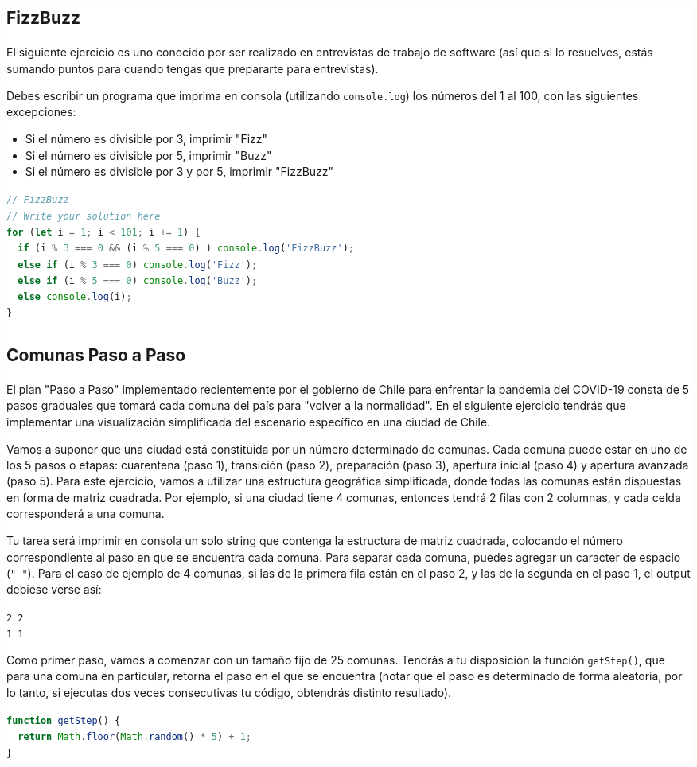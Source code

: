 ## FizzBuzz

El siguiente ejercicio es uno conocido por ser realizado en entrevistas de trabajo de software (así que si lo resuelves, estás sumando puntos para cuando tengas que prepararte para entrevistas).

Debes escribir un programa que imprima en consola (utilizando `console.log`) los números del 1 al 100, con las siguientes excepciones:

- Si el número es divisible por 3, imprimir "Fizz"
- Si el número es divisible por 5, imprimir "Buzz"
- Si el número es divisible por 3 y por 5, imprimir "FizzBuzz"

```javascript
// FizzBuzz
// Write your solution here
for (let i = 1; i < 101; i += 1) {
  if (i % 3 === 0 && (i % 5 === 0) ) console.log('FizzBuzz');
  else if (i % 3 === 0) console.log('Fizz');
  else if (i % 5 === 0) console.log('Buzz');
  else console.log(i);
}
```

## Comunas Paso a Paso

El plan "Paso a Paso" implementado recientemente por el gobierno de Chile para enfrentar la pandemia del COVID-19 consta de 5 pasos graduales que tomará cada comuna del país para "volver a la normalidad". En el siguiente ejercicio tendrás que implementar una visualización simplificada del escenario específico en una ciudad de Chile.

Vamos a suponer que una ciudad está constituida por un número determinado de comunas. Cada comuna puede estar en uno de los 5 pasos o etapas: cuarentena (paso 1), transición (paso 2), preparación (paso 3), apertura inicial (paso 4) y apertura avanzada (paso 5). Para este ejercicio, vamos a utilizar una estructura geográfica simplificada, donde todas las comunas están dispuestas en forma de matriz cuadrada. Por ejemplo, si una ciudad tiene 4 comunas, entonces tendrá 2 filas con 2 columnas, y cada celda corresponderá a una comuna.

Tu tarea será imprimir en consola un solo string que contenga la estructura de matriz cuadrada, colocando el número correspondiente al paso en que se encuentra cada comuna. Para separar cada comuna, puedes agregar un caracter de espacio (`" "`). Para el caso de ejemplo de 4 comunas, si las de la primera fila están en el paso 2, y las de la segunda en el paso 1, el output debiese verse así:

```bash
2 2
1 1
```

Como primer paso, vamos a comenzar con un tamaño fijo de 25 comunas. Tendrás a tu disposición la función `getStep()`, que para una comuna en particular, retorna el paso en el que se encuentra (notar que el paso es determinado de forma aleatoria, por lo tanto, si ejecutas dos veces consecutivas tu código, obtendrás distinto resultado).

```javascript
function getStep() {
  return Math.floor(Math.random() * 5) + 1;
}
```
